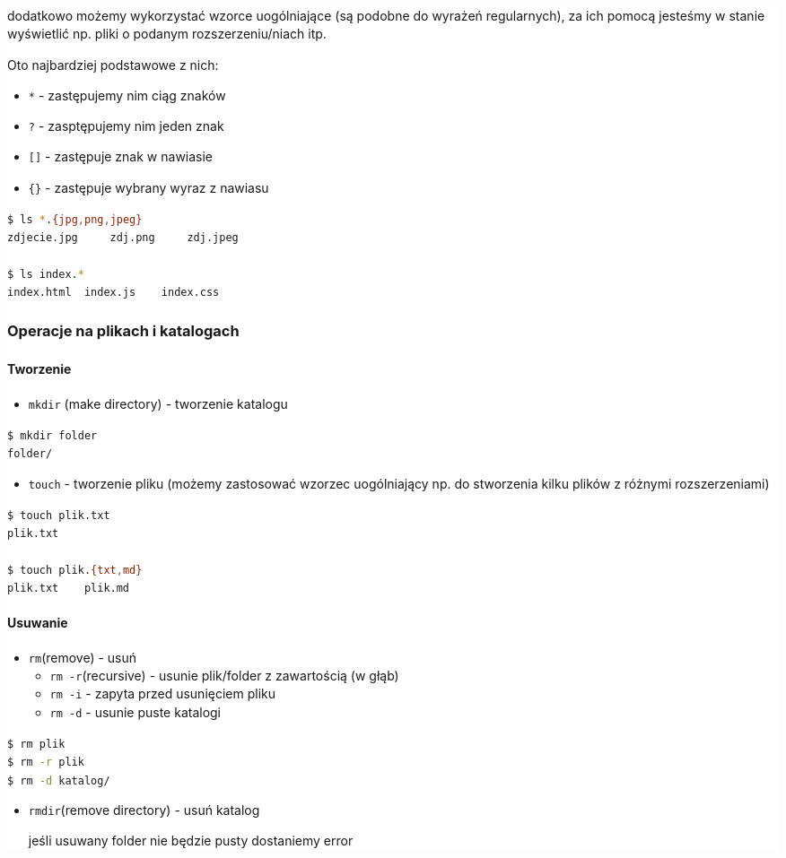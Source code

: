 dodatkowo możemy wykorzystać wzorce uogólniające (są podobne do wyrażeń regularnych), za ich pomocą jesteśmy w stanie wyświetlić np. pliki o podanym rozszerzeniu/niach itp.

Oto najbardziej podstawowe z nich: 

* `*` - zastępujemy nim ciąg znaków

* `?` - zasptępujemy nim jeden znak

* `[]` - zastępuje znak w nawiasie

* `{}` - zastępuje wybrany wyraz z nawiasu

```bash
$ ls *.{jpg,png,jpeg}
zdjecie.jpg		zdj.png		zdj.jpeg

$ ls index.*
index.html	index.js	index.css
```

### Operacje na plikach i katalogach 

#### Tworzenie

* `mkdir` (make directory) - tworzenie katalogu

```bash
$ mkdir folder
folder/
```

* `touch` - tworzenie pliku (możemy zastosować wzorzec uogólniający np. do stworzenia kilku plików z różnymi rozszerzeniami)

```bash
$ touch plik.txt
plik.txt

$ touch plik.{txt,md}
plik.txt	plik.md
```

#### Usuwanie

* `rm`(remove) - usuń 
  * `rm -r`(recursive) - usunie plik/folder z zawartością (w głąb)
  * `rm -i` - zapyta przed usunięciem pliku
  * `rm -d` - usunie puste katalogi

```bash
$ rm plik
$ rm -r plik
$ rm -d katalog/
```

* `rmdir`(remove directory) - usuń katalog

  jeśli usuwany folder nie będzie pusty dostaniemy error
